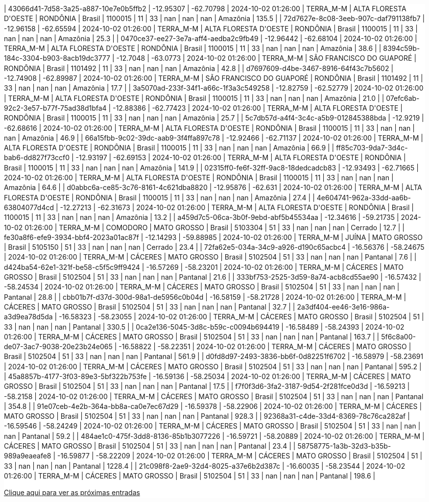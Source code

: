 | 43066d41-7d58-3a25-a887-10e7e0b5ffb2 | -12.95307 | -62.70798 | 2024-10-02 01:26:00 | TERRA_M-M | ALTA FLORESTA D'OESTE | RONDÔNIA | Brasil | 1100015 | 11 | 33 | nan | nan | nan | Amazônia | 135.5 |
| 72d7627e-8c08-3eeb-907c-daf791138fb7 | -12.96158 | -62.65594 | 2024-10-02 01:26:00 | TERRA_M-M | ALTA FLORESTA D'OESTE | RONDÔNIA | Brasil | 1100015 | 11 | 33 | nan | nan | nan | Amazônia | 25.3 |
| 0470ce37-ee27-3e7a-aff4-aedba2c9fb49 | -12.96442 | -62.68104 | 2024-10-02 01:26:00 | TERRA_M-M | ALTA FLORESTA D'OESTE | RONDÔNIA | Brasil | 1100015 | 11 | 33 | nan | nan | nan | Amazônia | 38.6 |
| 8394c59b-184c-3304-b903-8acb19dc3777 | -12.7048 | -63.0773 | 2024-10-02 01:26:00 | TERRA_M-M | SÃO FRANCISCO DO GUAPORÉ | RONDÔNIA | Brasil | 1101492 | 11 | 33 | nan | nan | nan | Amazônia | 42.8 |
| d7697609-d4be-3467-8916-64f43c7b5602 | -12.74908 | -62.89987 | 2024-10-02 01:26:00 | TERRA_M-M | SÃO FRANCISCO DO GUAPORÉ | RONDÔNIA | Brasil | 1101492 | 11 | 33 | nan | nan | nan | Amazônia | 17.7 |
| 3a5070ad-233f-34f1-a66c-1f3a3c549258 | -12.82759 | -62.52779 | 2024-10-02 01:26:00 | TERRA_M-M | ALTA FLORESTA D'OESTE | RONDÔNIA | Brasil | 1100015 | 11 | 33 | nan | nan | nan | Amazônia | 21.0 |
| 07efc6ab-92c2-3e57-b77f-75ad38d1bfa4 | -12.88386 | -62.77423 | 2024-10-02 01:26:00 | TERRA_M-M | ALTA FLORESTA D'OESTE | RONDÔNIA | Brasil | 1100015 | 11 | 33 | nan | nan | nan | Amazônia | 25.7 |
| 5c7db57d-a4f4-3c4c-a5b9-012845388bda | -12.9219 | -62.68616 | 2024-10-02 01:26:00 | TERRA_M-M | ALTA FLORESTA D'OESTE | RONDÔNIA | Brasil | 1100015 | 11 | 33 | nan | nan | nan | Amazônia | 46.9 |
| 66a15fbb-9c02-39dc-aab9-3f4ffa897c78 | -12.92466 | -62.71137 | 2024-10-02 01:26:00 | TERRA_M-M | ALTA FLORESTA D'OESTE | RONDÔNIA | Brasil | 1100015 | 11 | 33 | nan | nan | nan | Amazônia | 66.9 |
| ff85c703-9da7-3d4c-bab6-dd827f73ccf0 | -12.93197 | -62.69153 | 2024-10-02 01:26:00 | TERRA_M-M | ALTA FLORESTA D'OESTE | RONDÔNIA | Brasil | 1100015 | 11 | 33 | nan | nan | nan | Amazônia | 141.9 |
| 02315ff0-fe6f-32ff-9ac8-18dedcadcb83 | -12.93493 | -62.71665 | 2024-10-02 01:26:00 | TERRA_M-M | ALTA FLORESTA D'OESTE | RONDÔNIA | Brasil | 1100015 | 11 | 33 | nan | nan | nan | Amazônia | 64.6 |
| d0abbc6a-ce85-3c76-8161-4c621dba8820 | -12.95876 | -62.631 | 2024-10-02 01:26:00 | TERRA_M-M | ALTA FLORESTA D'OESTE | RONDÔNIA | Brasil | 1100015 | 11 | 33 | nan | nan | nan | Amazônia | 27.4 |
| 4e604741-962a-33dd-aa6b-63804077d4cd | -12.27213 | -62.31673 | 2024-10-02 01:26:00 | TERRA_M-M | ALTA FLORESTA D'OESTE | RONDÔNIA | Brasil | 1100015 | 11 | 33 | nan | nan | nan | Amazônia | 13.2 |
| a459d7c5-06ca-3b0f-9ebd-abf5b45534aa | -12.34616 | -59.21735 | 2024-10-02 01:26:00 | TERRA_M-M | COMODORO | MATO GROSSO | Brasil | 5103304 | 51 | 33 | nan | nan | nan | Cerrado | 12.7 |
| fe30a8f6-efe9-3934-bbf4-2023a01ac87f | -12.14293 | -59.88985 | 2024-10-02 01:26:00 | TERRA_M-M | JUÍNA | MATO GROSSO | Brasil | 5105150 | 51 | 33 | nan | nan | nan | Cerrado | 23.4 |
| 72fa62e5-034a-34c9-a926-d190c65acbc4 | -16.56376 | -58.24675 | 2024-10-02 01:26:00 | TERRA_M-M | CÁCERES | MATO GROSSO | Brasil | 5102504 | 51 | 33 | nan | nan | nan | Pantanal | 7.6 |
| d424ba54-62e1-321f-be58-c5f5c9ff9424 | -16.57269 | -58.23201 | 2024-10-02 01:26:00 | TERRA_M-M | CÁCERES | MATO GROSSO | Brasil | 5102504 | 51 | 33 | nan | nan | nan | Pantanal | 21.6 |
| 333bf753-2525-3d59-8a74-acb8cd55ae90 | -16.57432 | -58.24534 | 2024-10-02 01:26:00 | TERRA_M-M | CÁCERES | MATO GROSSO | Brasil | 5102504 | 51 | 33 | nan | nan | nan | Pantanal | 28.8 |
| cbb01b7f-d37d-300d-98a1-de5956c0b04d | -16.58159 | -58.21728 | 2024-10-02 01:26:00 | TERRA_M-M | CÁCERES | MATO GROSSO | Brasil | 5102504 | 51 | 33 | nan | nan | nan | Pantanal | 32.7 |
| 2a3df404-ee46-3e16-986a-a3d9ea78d5da | -16.58323 | -58.23055 | 2024-10-02 01:26:00 | TERRA_M-M | CÁCERES | MATO GROSSO | Brasil | 5102504 | 51 | 33 | nan | nan | nan | Pantanal | 330.5 |
| 0ca2e136-5045-3d8c-b59c-c0094b694419 | -16.58489 | -58.24393 | 2024-10-02 01:26:00 | TERRA_M-M | CÁCERES | MATO GROSSO | Brasil | 5102504 | 51 | 33 | nan | nan | nan | Pantanal | 163.7 |
| 5f6c8a00-de07-3ac7-9038-20e23b24e065 | -16.58822 | -58.22351 | 2024-10-02 01:26:00 | TERRA_M-M | CÁCERES | MATO GROSSO | Brasil | 5102504 | 51 | 33 | nan | nan | nan | Pantanal | 561.9 |
| d0fd8d97-2493-3836-bb6f-0d82251f6702 | -16.58979 | -58.23691 | 2024-10-02 01:26:00 | TERRA_M-M | CÁCERES | MATO GROSSO | Brasil | 5102504 | 51 | 33 | nan | nan | nan | Pantanal | 595.2 |
| 45a8857b-4177-3f03-89e3-5bf322b753fe | -16.59136 | -58.25034 | 2024-10-02 01:26:00 | TERRA_M-M | CÁCERES | MATO GROSSO | Brasil | 5102504 | 51 | 33 | nan | nan | nan | Pantanal | 17.5 |
| f7f0f3d6-3fa2-3187-9d54-2f281fce0d3d | -16.59213 | -58.2158 | 2024-10-02 01:26:00 | TERRA_M-M | CÁCERES | MATO GROSSO | Brasil | 5102504 | 51 | 33 | nan | nan | nan | Pantanal | 354.8 |
| 91e07ceb-4e2b-364a-bb8a-ca0e7ec67d29 | -16.59378 | -58.22906 | 2024-10-02 01:26:00 | TERRA_M-M | CÁCERES | MATO GROSSO | Brasil | 5102504 | 51 | 33 | nan | nan | nan | Pantanal | 928.3 |
| 92368a31-c4de-33d4-8369-78c76ca282af | -16.59546 | -58.24249 | 2024-10-02 01:26:00 | TERRA_M-M | CÁCERES | MATO GROSSO | Brasil | 5102504 | 51 | 33 | nan | nan | nan | Pantanal | 59.2 |
| 484ae1c0-475f-3dd8-8136-85b1b3077226 | -16.59721 | -58.20889 | 2024-10-02 01:26:00 | TERRA_M-M | CÁCERES | MATO GROSSO | Brasil | 5102504 | 51 | 33 | nan | nan | nan | Pantanal | 23.4 |
| 58758775-1a3b-32d3-b35b-989a9eaeafe8 | -16.59877 | -58.22209 | 2024-10-02 01:26:00 | TERRA_M-M | CÁCERES | MATO GROSSO | Brasil | 5102504 | 51 | 33 | nan | nan | nan | Pantanal | 1228.4 |
| 21c098f8-2ae9-32d4-8025-a37e6b2d387c | -16.60035 | -58.23544 | 2024-10-02 01:26:00 | TERRA_M-M | CÁCERES | MATO GROSSO | Brasil | 5102504 | 51 | 33 | nan | nan | nan | Pantanal | 198.6 |


[Clique aqui para ver as próximas entradas](README36.md)

